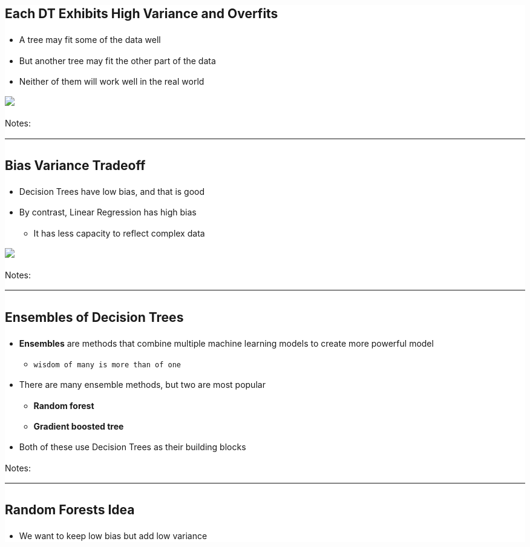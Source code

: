 ## Each DT Exhibits High Variance and Overfits



 * A tree may fit some of the data well

 * But another tree may fit the other part of the data

 * Neither of them will work well in the real world

<img src="../../assets/images/machine-learning/decision-trees-overfit-1.png" style="width:40%;">


Notes:

---

## Bias Variance Tradeoff


 * Decision Trees have low bias, and that is good

 * By contrast, Linear Regression has high bias
     - It has less capacity to reflect complex data

<img src="../../assets/images/machine-learning/decision-trees-overfit-2.png" style="width:60%;">


Notes:



---

## Ensembles of Decision Trees


 *  **Ensembles**  are methods that combine multiple machine learning models to create more powerful model

     - `wisdom of many is more than of one`

 * There are many ensemble methods, but two are most popular

     -  **Random forest**

     -  **Gradient boosted tree**

 * Both of these use Decision Trees as their building blocks

Notes:



---

## Random Forests Idea


 * We want to keep low bias but add low variance
